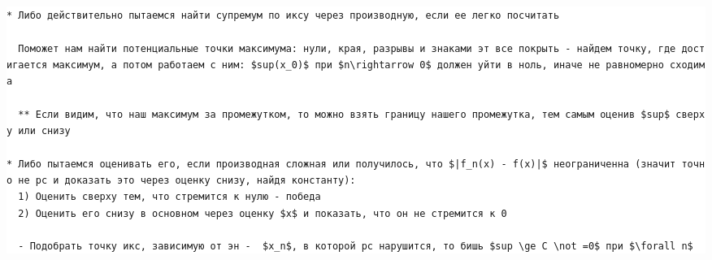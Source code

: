     * Либо действительно пытаемся найти супремум по иксу через производную, если ее легко посчитать
    
      Поможет нам найти потенциальные точки максимума: нули, края, разрывы и знаками эт все покрыть - найдем точку, где достигается максимум, а потом работаем с ним: $sup(x_0)$ при $n\rightarrow 0$ должен уйти в ноль, иначе не равномерно сходима

      ** Если видим, что наш максимум за промежутком, то можно взять границу нашего промежутка, тем самым оценив $sup$ сверху или снизу

    * Либо пытаемся оценивать его, если производная сложная или получилось, что $|f_n(x) - f(x)|$ неограниченна (значит точно не рс и доказать это через оценку снизу, найдя константу):
      1) Оценить сверху тем, что стремится к нулю - победа
      2) Оценить его снизу в основном через оценку $x$ и показать, что он не стремится к 0
      
      - Подобрать точку икс, зависимую от эн -  $x_n$, в которой рс нарушится, то бишь $sup \ge C \not =0$ при $\forall n$
